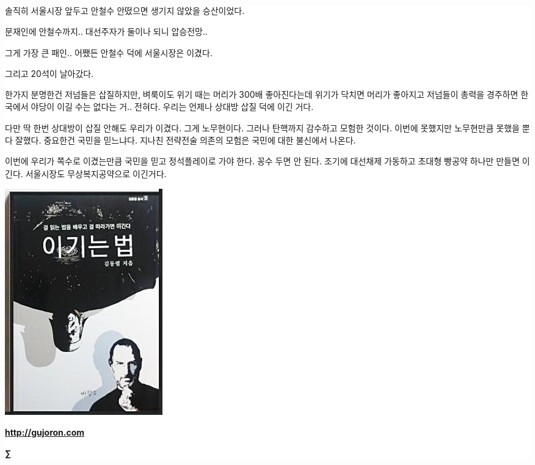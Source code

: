 솔직히 서울시장 앞두고 안철수 안떴으면 생기지 않았을 승산이었다.

문재인에 안철수까지.. 대선주자가 둘이나 되니 압승전망.. 

그게 가장 큰 패인.. 어쨌든 안철수 덕에 서울시장은 이겼다. 

그리고 20석이 날아갔다.



한가지 분명한건 저넘들은 삽질하지만, 벼룩이도 위기 때는 머리가 300배 좋아진다는데 위기가 닥치면 머리가 좋아지고 저넘들이 총력을 경주하면 한국에서 야당이 이길 수는 없다는 거.. 전혀다. 우리는 언제나 상대방 삽질 덕에 이긴 거다.



다만 딱 한번 상대방이 삽질 안해도 우리가 이겼다. 그게 노무현이다. 그러나 탄핵까지 감수하고 모험한 것이다. 이번에 못했지만 노무현만큼 못했을 뿐 다 잘했다. 중요한건 국민을 믿느냐다. 지나친 전략전술 의존의 모험은 국민에 대한 불신에서 나온다.



이번에 우리가 쪽수로 이겼는만큼 국민을 믿고 정석플레이로 가야 한다. 꽁수 두면 안 된다. 조기에 대선채제 가동하고 초대형 빵공약 하나만 만들면 이긴다. 서울시장도 무상복지공약으로 이긴거다. 



















![](/files/attach/images/199/290/248/123456.JPG)







**http://gujoron.com**  


**∑**